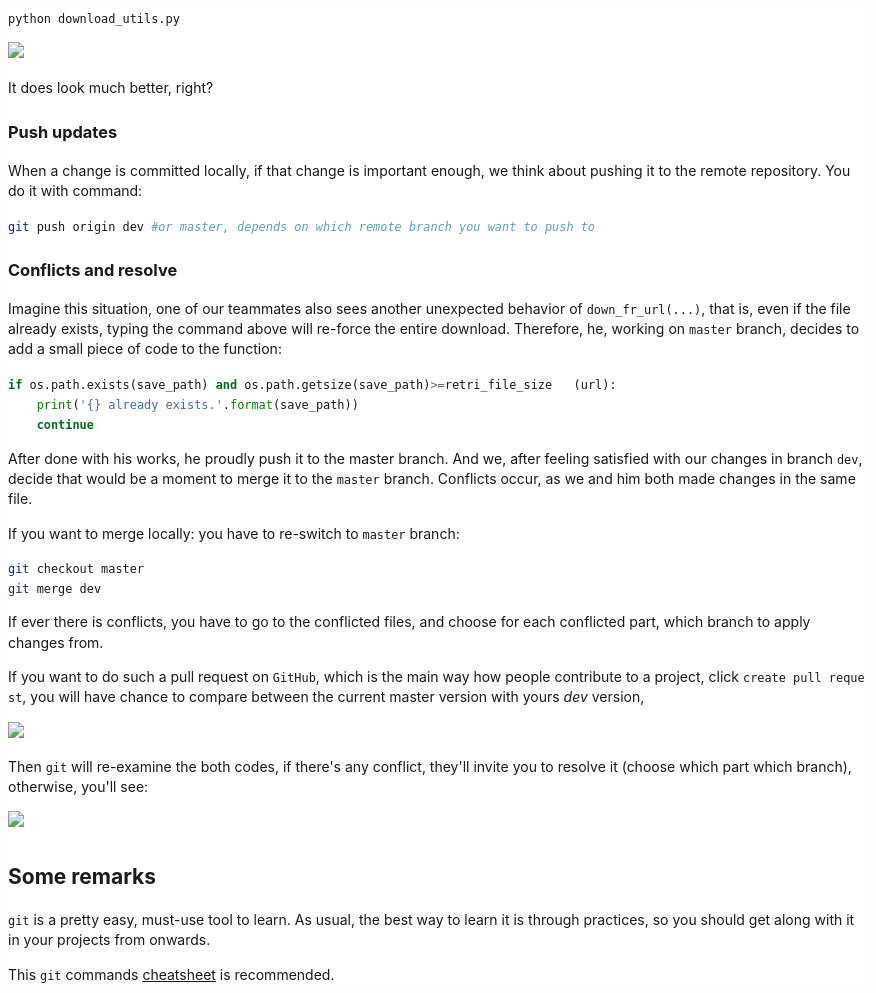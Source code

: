 ```bash
python download_utils.py
```

<img src='images/down_log.png' width='800'/>

It does look much better, right?

### Push updates

When a change is committed locally, if that change is important enough, we think about pushing it to the remote repository. You do it with command:

```bash
git push origin dev #or master, depends on which remote branch you want to push to
```
### Conflicts and resolve

Imagine this situation, one of our teammates also sees another unexpected behavior of `down_fr_url(...)`, that is, even if the file already exists, typing the command above will re-force the entire download. Therefore, he, working on `master` branch, decides to add a small piece of code to the function:

```python
if os.path.exists(save_path) and os.path.getsize(save_path)>=retri_file_size   (url):
    print('{} already exists.'.format(save_path))
    continue
```

After done with his works, he proudly push it to the master branch. And we, after feeling satisfied with our changes in branch `dev`, decide that would be a moment to merge it to the `master` branch. Conflicts occur, as we and him both made changes in the same file. 

If you want to merge locally: you have to re-switch to `master` branch:

```bash
git checkout master
git merge dev
```

If ever there is conflicts, you have to go to the conflicted files, and choose for each conflicted part, which branch to apply changes from.

If you want to do such a pull request on `GitHub`, which is the main way how people contribute to a project, click `create pull request`, you will have chance to compare between the current master version with yours _dev_ version, 

<img src='images/pullrequest.png' width='800' />

Then `git` will re-examine the both codes, if there's any conflict, they'll invite you to resolve it (choose which part which branch), otherwise, you'll see:

<img src='images/goodtogo.png' width='800' />

## Some remarks

`git` is a pretty easy, must-use tool to learn. As usual, the best way to learn it is through practices, so you should get along with it in your projects from onwards.

This `git` commands [cheatsheet](https://github.github.com/training-kit/downloads/github-git-cheat-sheet.pdf) is recommended.